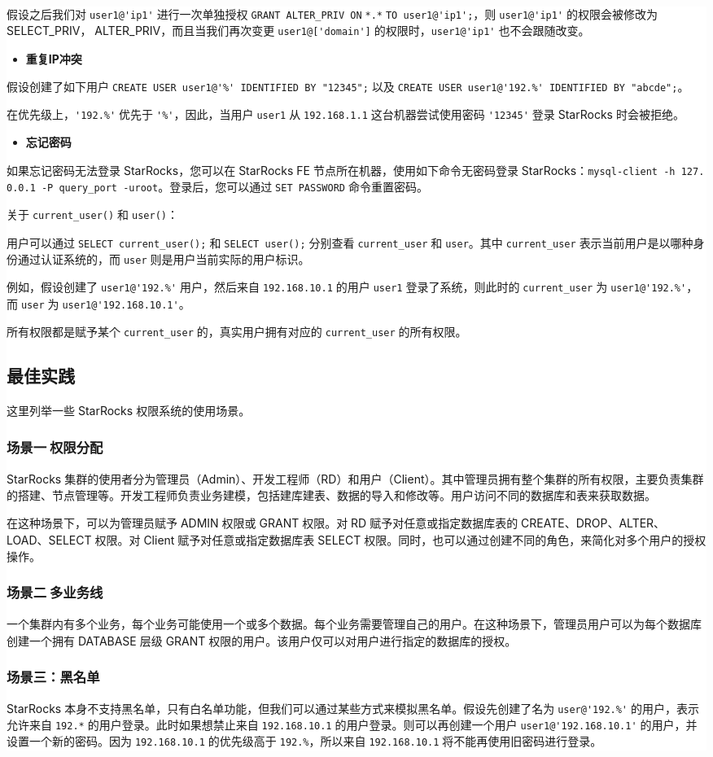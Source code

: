 假设之后我们对 `user1@'ip1'` 进行一次单独授权 `GRANT ALTER_PRIV ON` `*.*` `TO user1@'ip1';`，则 `user1@'ip1'` 的权限会被修改为 SELECT_PRIV， ALTER_PRIV，而且当我们再次变更 `user1@['domain']` 的权限时，`user1@'ip1'` 也不会跟随改变。

* **重复IP冲突**

假设创建了如下用户 `CREATE USER user1@'%' IDENTIFIED BY "12345";` 以及 `CREATE USER user1@'192.%' IDENTIFIED BY "abcde";`。

在优先级上，`'192.%'` 优先于 `'%'`，因此，当用户 `user1` 从 `192.168.1.1` 这台机器尝试使用密码 `'12345'` 登录 StarRocks 时会被拒绝。

* **忘记密码**

如果忘记密码无法登录 StarRocks，您可以在 StarRocks FE 节点所在机器，使用如下命令无密码登录 StarRocks：`mysql-client -h 127.0.0.1 -P query_port -uroot`。登录后，您可以通过 `SET PASSWORD` 命令重置密码。

关于 `current_user()` 和 `user()`：

用户可以通过 `SELECT current_user();` 和 `SELECT user();` 分别查看 `current_user` 和 `user`。其中 `current_user` 表示当前用户是以哪种身份通过认证系统的，而 `user` 则是用户当前实际的用户标识。

例如，假设创建了 `user1@'192.%'` 用户，然后来自 `192.168.10.1` 的用户 `user1` 登录了系统，则此时的 `current_user` 为 `user1@'192.%'`，而 `user` 为 `user1@'192.168.10.1'`。

所有权限都是赋予某个 `current_user` 的，真实用户拥有对应的 `current_user` 的所有权限。

## 最佳实践

这里列举一些 StarRocks 权限系统的使用场景。

### 场景一 权限分配

StarRocks 集群的使用者分为管理员（Admin）、开发工程师（RD）和用户（Client）。其中管理员拥有整个集群的所有权限，主要负责集群的搭建、节点管理等。开发工程师负责业务建模，包括建库建表、数据的导入和修改等。用户访问不同的数据库和表来获取数据。

在这种场景下，可以为管理员赋予 ADMIN 权限或 GRANT 权限。对 RD 赋予对任意或指定数据库表的 CREATE、DROP、ALTER、LOAD、SELECT 权限。对 Client 赋予对任意或指定数据库表 SELECT 权限。同时，也可以通过创建不同的角色，来简化对多个用户的授权操作。

### 场景二 多业务线

一个集群内有多个业务，每个业务可能使用一个或多个数据。每个业务需要管理自己的用户。在这种场景下，管理员用户可以为每个数据库创建一个拥有 DATABASE 层级 GRANT 权限的用户。该用户仅可以对用户进行指定的数据库的授权。

### 场景三：黑名单

StarRocks 本身不支持黑名单，只有白名单功能，但我们可以通过某些方式来模拟黑名单。假设先创建了名为 `user@'192.%'` 的用户，表示允许来自 `192.*` 的用户登录。此时如果想禁止来自 `192.168.10.1` 的用户登录。则可以再创建一个用户 `user1@'192.168.10.1'` 的用户，并设置一个新的密码。因为 `192.168.10.1` 的优先级高于 `192.%`，所以来自 `192.168.10.1` 将不能再使用旧密码进行登录。
